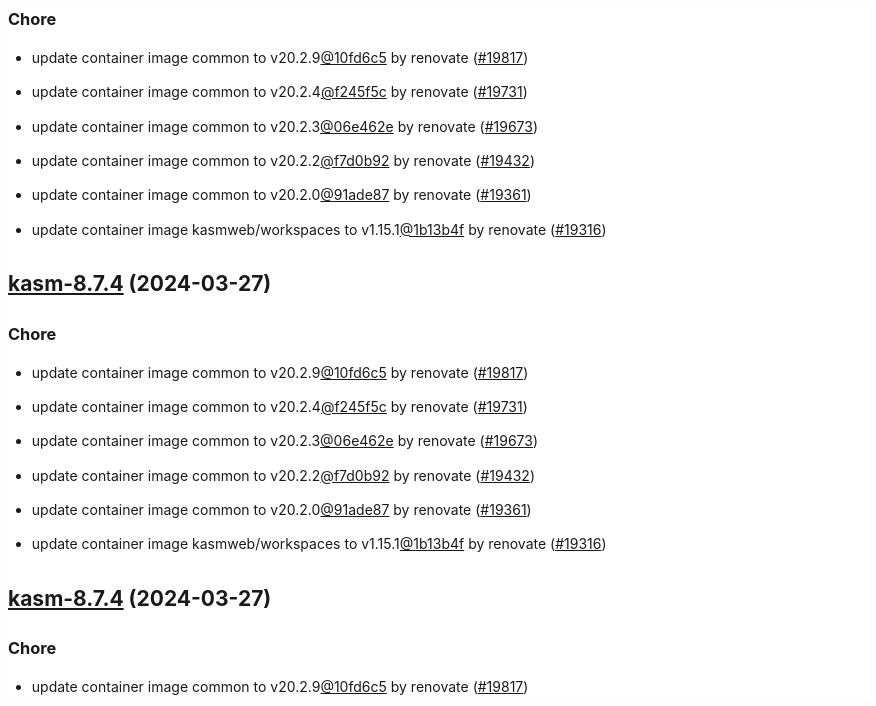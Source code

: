 ### Chore



- update container image common to v20.2.9[@10fd6c5](https://github.com/10fd6c5) by renovate ([#19817](https://github.com/truecharts/charts/issues/19817))

- update container image common to v20.2.4[@f245f5c](https://github.com/f245f5c) by renovate ([#19731](https://github.com/truecharts/charts/issues/19731))

- update container image common to v20.2.3[@06e462e](https://github.com/06e462e) by renovate ([#19673](https://github.com/truecharts/charts/issues/19673))

- update container image common to v20.2.2[@f7d0b92](https://github.com/f7d0b92) by renovate ([#19432](https://github.com/truecharts/charts/issues/19432))

- update container image common to v20.2.0[@91ade87](https://github.com/91ade87) by renovate ([#19361](https://github.com/truecharts/charts/issues/19361))

- update container image kasmweb/workspaces to v1.15.1[@1b13b4f](https://github.com/1b13b4f) by renovate ([#19316](https://github.com/truecharts/charts/issues/19316))


## [kasm-8.7.4](https://github.com/truecharts/charts/compare/kasm-8.6.0...kasm-8.7.4) (2024-03-27)

### Chore



- update container image common to v20.2.9[@10fd6c5](https://github.com/10fd6c5) by renovate ([#19817](https://github.com/truecharts/charts/issues/19817))

- update container image common to v20.2.4[@f245f5c](https://github.com/f245f5c) by renovate ([#19731](https://github.com/truecharts/charts/issues/19731))

- update container image common to v20.2.3[@06e462e](https://github.com/06e462e) by renovate ([#19673](https://github.com/truecharts/charts/issues/19673))

- update container image common to v20.2.2[@f7d0b92](https://github.com/f7d0b92) by renovate ([#19432](https://github.com/truecharts/charts/issues/19432))

- update container image common to v20.2.0[@91ade87](https://github.com/91ade87) by renovate ([#19361](https://github.com/truecharts/charts/issues/19361))

- update container image kasmweb/workspaces to v1.15.1[@1b13b4f](https://github.com/1b13b4f) by renovate ([#19316](https://github.com/truecharts/charts/issues/19316))


## [kasm-8.7.4](https://github.com/truecharts/charts/compare/kasm-8.6.0...kasm-8.7.4) (2024-03-27)

### Chore



- update container image common to v20.2.9[@10fd6c5](https://github.com/10fd6c5) by renovate ([#19817](https://github.com/truecharts/charts/issues/19817))
